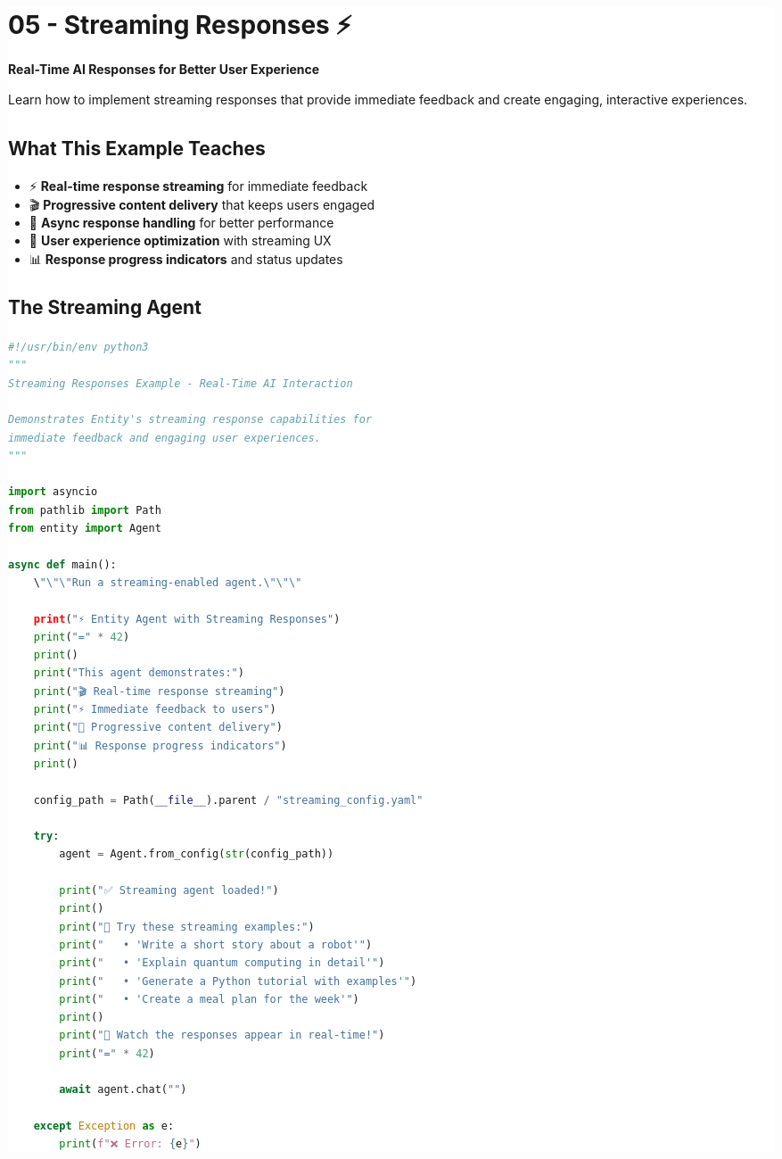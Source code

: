 # 05 - Streaming Responses ⚡

**Real-Time AI Responses for Better User Experience**

Learn how to implement streaming responses that provide immediate feedback and create engaging, interactive experiences.

## What This Example Teaches

- ⚡ **Real-time response streaming** for immediate feedback
- 🎬 **Progressive content delivery** that keeps users engaged
- 🔄 **Async response handling** for better performance
- 🎯 **User experience optimization** with streaming UX
- 📊 **Response progress indicators** and status updates

## The Streaming Agent

```python
#!/usr/bin/env python3
"""
Streaming Responses Example - Real-Time AI Interaction

Demonstrates Entity's streaming response capabilities for
immediate feedback and engaging user experiences.
"""

import asyncio
from pathlib import Path
from entity import Agent

async def main():
    \"\"\"Run a streaming-enabled agent.\"\"\"

    print("⚡ Entity Agent with Streaming Responses")
    print("=" * 42)
    print()
    print("This agent demonstrates:")
    print("🎬 Real-time response streaming")
    print("⚡ Immediate feedback to users")
    print("🔄 Progressive content delivery")
    print("📊 Response progress indicators")
    print()

    config_path = Path(__file__).parent / "streaming_config.yaml"

    try:
        agent = Agent.from_config(str(config_path))

        print("✅ Streaming agent loaded!")
        print()
        print("🎯 Try these streaming examples:")
        print("   • 'Write a short story about a robot'")
        print("   • 'Explain quantum computing in detail'")
        print("   • 'Generate a Python tutorial with examples'")
        print("   • 'Create a meal plan for the week'")
        print()
        print("👀 Watch the responses appear in real-time!")
        print("=" * 42)

        await agent.chat("")

    except Exception as e:
        print(f"❌ Error: {e}")
```
